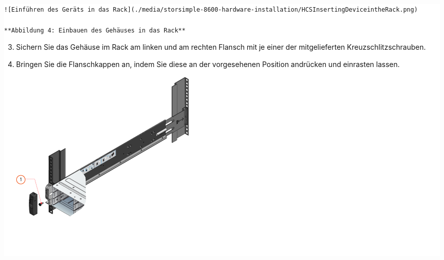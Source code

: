     ![Einführen des Geräts in das Rack](./media/storsimple-8600-hardware-installation/HCSInsertingDeviceintheRack.png)

    **Abbildung 4: Einbauen des Gehäuses in das Rack**

3. Sichern Sie das Gehäuse im Rack am linken und am rechten Flansch mit je einer der mitgelieferten Kreuzschlitzschrauben.

4. Bringen Sie die Flanschkappen an, indem Sie diese an der vorgesehenen Position andrücken und einrasten lassen.

     ![Anbringen der Flanschkappen](./media/storsimple-8600-hardware-installation/HCSInstallingFlangeCaps.png)
